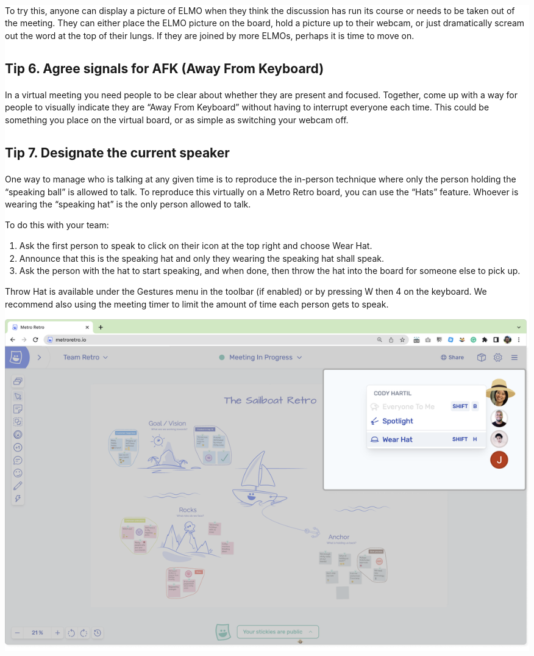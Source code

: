 To try this, anyone can display a picture of ELMO when they think the discussion has run its course or needs to be taken out of the meeting. They can either place the ELMO picture on the board, hold a picture up to their webcam, or just dramatically scream out the word at the top of their lungs. If they are joined by more ELMOs, perhaps it is time to move on.

## Tip 6. Agree signals for AFK (Away From Keyboard)

In a virtual meeting you need people to be clear about whether they are present and focused. Together, come up with a way for people to visually indicate they are “Away From Keyboard” without having to interrupt everyone each time. This could be something you place on the virtual board, or as simple as switching your webcam off.

## Tip 7. Designate the current speaker

One way to manage who is talking at any given time is to reproduce the in-person technique where only the person holding the “speaking ball” is allowed to talk. To reproduce this virtually on a Metro Retro board, you can use the “Hats” feature. Whoever is wearing the “speaking hat” is the only person allowed to talk. 

To do this with your team:

1.  Ask the first person to speak to click on their icon at the top right and choose Wear Hat.
2.  Announce that this is the speaking hat and only they wearing the speaking hat shall speak.
3.  Ask the person with the hat to start speaking, and when done, then throw the hat into the board for someone else to pick up.

Throw Hat is available under the Gestures menu in the toolbar (if enabled) or by pressing W then 4 on the keyboard. We recommend also using the meeting timer to limit the amount of time each person gets to speak.

![](../../assets/images/legacy/2023/05/6425beb5ef6c96f09a0187c1_Group-139.png)
